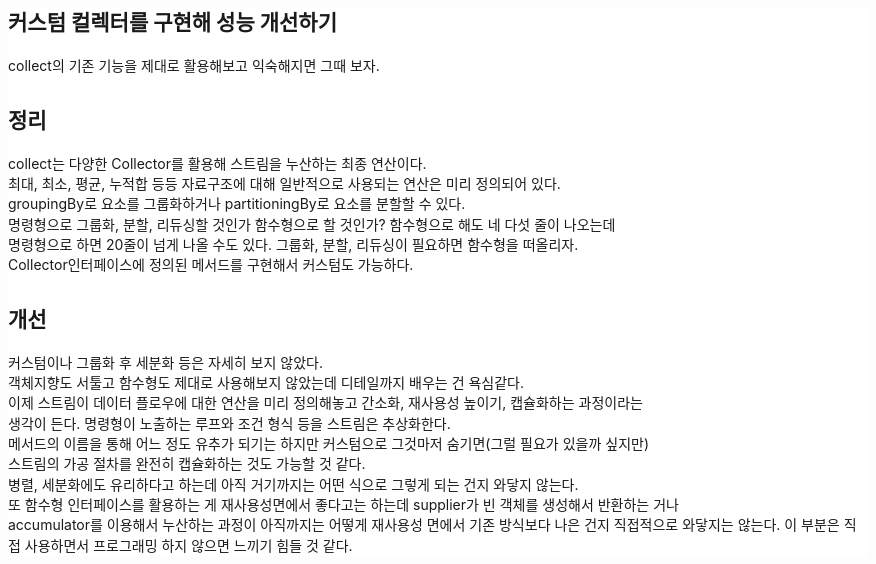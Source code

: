 ## 커스텀 컬렉터를 구현해 성능 개선하기
collect의 기존 기능을 제대로 활용해보고 익숙해지면 그때 보자.

## 정리
collect는 다양한 Collector를 활용해 스트림을 누산하는 최종 연산이다.  
최대, 최소, 평균, 누적합 등등 자료구조에 대해 일반적으로 사용되는 연산은 미리 정의되어 있다.  
groupingBy로 요소를 그룹화하거나 partitioningBy로 요소를 분할할 수 있다.  
명령형으로 그룹화, 분할, 리듀싱할 것인가 함수형으로 할 것인가? 함수형으로 해도 네 다섯 줄이 나오는데  
명령형으로 하면 20줄이 넘게 나올 수도 있다. 그룹화, 분할, 리듀싱이 필요하면 함수형을 떠올리자.  
Collector인터페이스에 정의된 메서드를 구현해서 커스텀도 가능하다.  

## 개선
커스텀이나 그룹화 후 세분화 등은 자세히 보지 않았다.  
객체지향도 서툴고 함수형도 제대로 사용해보지 않았는데 디테일까지 배우는 건 욕심같다.  
이제 스트림이 데이터 플로우에 대한 연산을 미리 정의해놓고 간소화, 재사용성 높이기, 캡슐화하는 과정이라는  
생각이 든다. 명령형이 노출하는 루프와 조건 형식 등을 스트림은 추상화한다.  
메서드의 이름을 통해 어느 정도 유추가 되기는 하지만 커스텀으로 그것마저 숨기면(그럴 필요가 있을까 싶지만)  
스트림의 가공 절차를 완전히 캡슐화하는 것도 가능할 것 같다.  
병렬, 세분화에도 유리하다고 하는데 아직 거기까지는 어떤 식으로 그렇게 되는 건지 와닿지 않는다.   
또 함수형 인터페이스를 활용하는 게 재사용성면에서 좋다고는 하는데 supplier가 빈 객체를 생성해서 반환하는 거나  
accumulator를 이용해서 누산하는 과정이 아직까지는 어떻게 재사용성 면에서 기존 방식보다 나은 건지 직접적으로 와닿지는 않는다. 이 부분은 직접 사용하면서 프로그래밍 하지 않으면 느끼기 힘들 것 같다.
